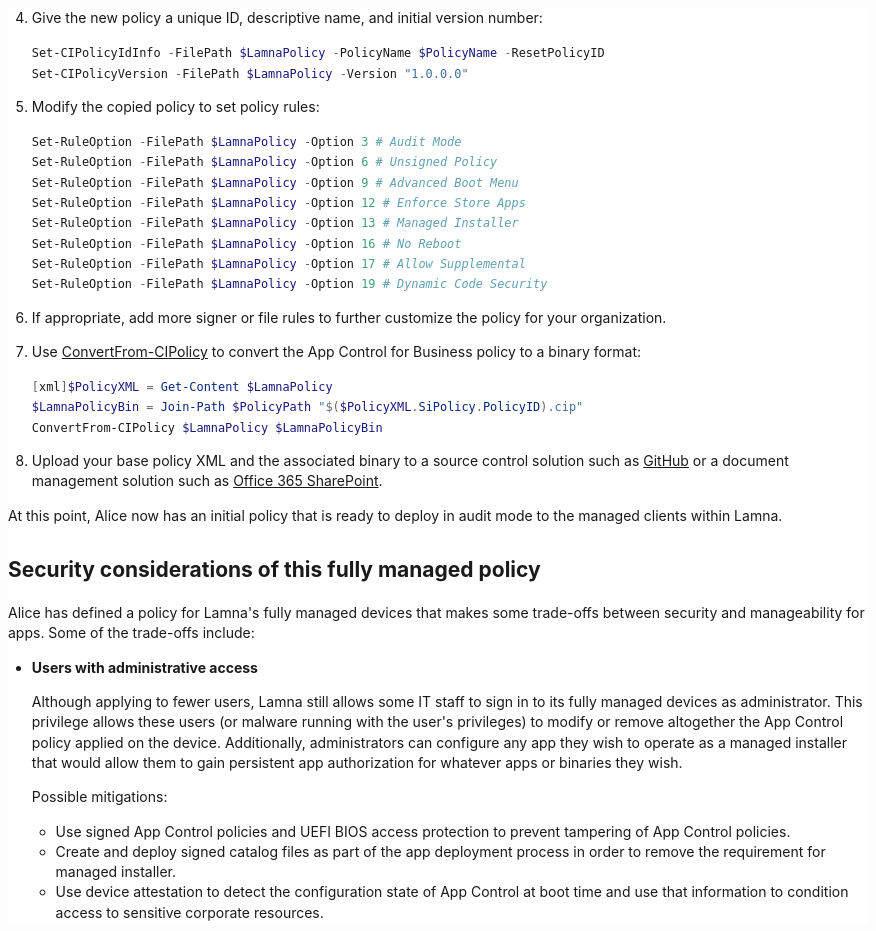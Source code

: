 4. Give the new policy a unique ID, descriptive name, and initial version number:

   ```powershell
   Set-CIPolicyIdInfo -FilePath $LamnaPolicy -PolicyName $PolicyName -ResetPolicyID
   Set-CIPolicyVersion -FilePath $LamnaPolicy -Version "1.0.0.0"
   ```

5. Modify the copied policy to set policy rules:

   ```powershell
   Set-RuleOption -FilePath $LamnaPolicy -Option 3 # Audit Mode
   Set-RuleOption -FilePath $LamnaPolicy -Option 6 # Unsigned Policy
   Set-RuleOption -FilePath $LamnaPolicy -Option 9 # Advanced Boot Menu
   Set-RuleOption -FilePath $LamnaPolicy -Option 12 # Enforce Store Apps
   Set-RuleOption -FilePath $LamnaPolicy -Option 13 # Managed Installer
   Set-RuleOption -FilePath $LamnaPolicy -Option 16 # No Reboot
   Set-RuleOption -FilePath $LamnaPolicy -Option 17 # Allow Supplemental
   Set-RuleOption -FilePath $LamnaPolicy -Option 19 # Dynamic Code Security
   ```

6. If appropriate, add more signer or file rules to further customize the policy for your organization.

7. Use [ConvertFrom-CIPolicy](/powershell/module/configci/convertfrom-cipolicy) to convert the App Control for Business policy to a binary format:

   ```powershell
   [xml]$PolicyXML = Get-Content $LamnaPolicy
   $LamnaPolicyBin = Join-Path $PolicyPath "$($PolicyXML.SiPolicy.PolicyID).cip"
   ConvertFrom-CIPolicy $LamnaPolicy $LamnaPolicyBin
   ```

8. Upload your base policy XML and the associated binary to a source control solution such as [GitHub](https://github.com/) or a document management solution such as [Office 365 SharePoint](https://products.office.com/sharepoint/collaboration).

At this point, Alice now has an initial policy that is ready to deploy in audit mode to the managed clients within Lamna.

## Security considerations of this fully managed policy

Alice has defined a policy for Lamna's fully managed devices that makes some trade-offs between security and manageability for apps. Some of the trade-offs include:

- **Users with administrative access**

  Although applying to fewer users, Lamna still allows some IT staff to sign in to its fully managed devices as administrator. This privilege allows these users (or malware running with the user's privileges) to modify or remove altogether the App Control policy applied on the device. Additionally, administrators can configure any app they wish to operate as a managed installer that would allow them to gain persistent app authorization for whatever apps or binaries they wish.

  Possible mitigations:
  - Use signed App Control policies and UEFI BIOS access protection to prevent tampering of App Control policies.
  - Create and deploy signed catalog files as part of the app deployment process in order to remove the requirement for managed installer.
  - Use device attestation to detect the configuration state of App Control at boot time and use that information to condition access to sensitive corporate resources.
